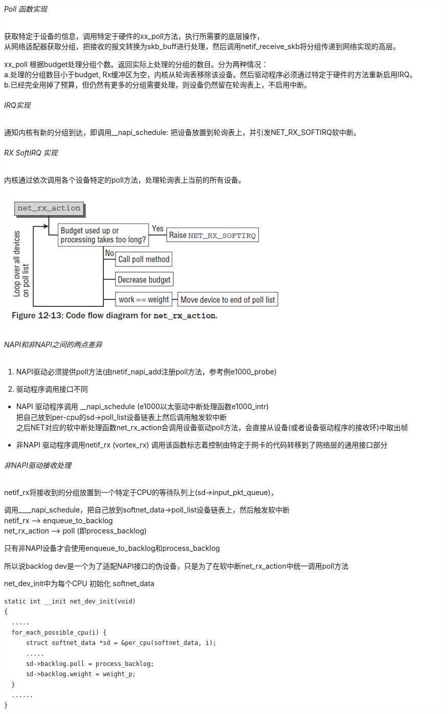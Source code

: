 ###### Poll 函数实现
获取特定于设备的信息，调用特定于硬件的xx_poll方法，执行所需要的底层操作，  
从网络适配器获取分组，把接收的报文转换为skb_buff进行处理，然后调用netif_receive_skb将分组传递到网络实现的高层。

xx_poll 根据budget处理分组个数。返回实际上处理的分组的数目。分为两种情况：  
a.处理的分组数目小于budget, Rx缓冲区为空，内核从轮询表移除该设备。然后驱动程序必须通过特定于硬件的方法重新启用IRQ。  
b.已经完全用掉了预算，但仍然有更多的分组需要处理，则设备仍然留在轮询表上，不启用中断。  


###### IRQ实现
通知内核有新的分组到达，即调用__napi_schedule: 把设备放置到轮询表上，并引发NET_RX_SOFTIRQ软中断。

###### RX SoftIRQ 实现
内核通过依次调用各个设备特定的poll方法，处理轮询表上当前的所有设备。

![](https://raw.githubusercontent.com/l3b2w1/l3b2w1.github.io/master/img/2023-06-05-9-net_rx_action.png)

###### NAPI和非NAPI之间的两点差异
1. NAPI驱动必须提供poll方法(由netif_napi_add注册poll方法，参考例e1000_probe)  

2. 驱动程序调用接口不同   

* NAPI 驱动程序调用 __napi_schedule (e1000以太驱动中断处理函数e1000_intr)  
把自己放到per-cpu的sd->poll_list设备链表上然后调用触发软中断      
之后NET对应的软中断处理函数net_rx_action会调用设备驱动poll方法，会直接从设备(或者设备驱动程序的接收环)中取出帧    

* 非NAPI 驱动程序调用netif_rx (vortex_rx)  调用该函数标志着控制由特定于网卡的代码转移到了网络层的通用接口部分

###### 非NAPI驱动接收处理
netif_rx将接收到的分组放置到一个特定于CPU的等待队列上(sd->input_pkt_queue)，  

调用____napi_schedule，把自己放到softnet_data->poll_list设备链表上，然后触发软中断  
  netif_rx --> enqueue_to_backlog  
  net_rx_action --> poll (即process_backlog)  

只有非NAPI设备才会使用enqueue_to_backlog和process_backlog  

所以说backlog dev是一个为了适配NAPI接口的伪设备，只是为了在软中断net_rx_action中统一调用poll方法

net_dev_init中为每个CPU 初始化 softnet_data
```
static int __init net_dev_init(void)
{
  .....
  for_each_possible_cpu(i) {
      struct softnet_data *sd = &per_cpu(softnet_data, i);
      .....
      sd->backlog.poll = process_backlog;
      sd->backlog.weight = weight_p;
  }
  ......
}

```

